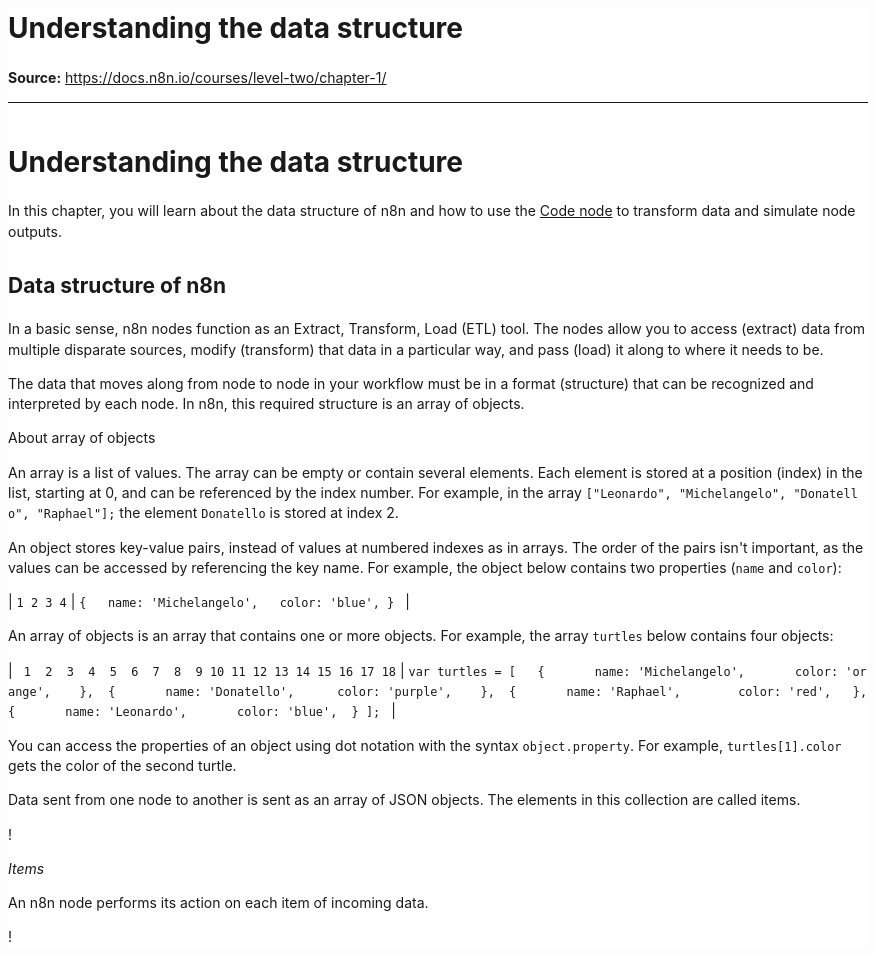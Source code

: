 # Understanding the data structure

**Source:** https://docs.n8n.io/courses/level-two/chapter-1/

---

# Understanding the data structure

In this chapter, you will learn about the data structure of n8n and how to use the [Code node](../../../integrations/builtin/core-nodes/n8n-nodes-base.code/) to transform data and simulate node outputs.

## Data structure of n8n

In a basic sense, n8n nodes function as an Extract, Transform, Load (ETL) tool. The nodes allow you to access (extract) data from multiple disparate sources, modify (transform) that data in a particular way, and pass (load) it along to where it needs to be.

The data that moves along from node to node in your workflow must be in a format (structure) that can be recognized and interpreted by each node. In n8n, this required structure is an array of objects.

About array of objects

An array is a list of values. The array can be empty or contain several elements. Each element is stored at a position (index) in the list, starting at 0, and can be referenced by the index number. For example, in the array `["Leonardo", "Michelangelo", "Donatello", "Raphael"];` the element `Donatello` is stored at index 2.

An object stores key-value pairs, instead of values at numbered indexes as in arrays. The order of the pairs isn't important, as the values can be accessed by referencing the key name. For example, the object below contains two properties (`name` and `color`):

| ``` 1 2 3 4 ``` | ``` { 	name: 'Michelangelo', 	color: 'blue', }  ``` |

An array of objects is an array that contains one or more objects. For example, the array `turtles` below contains four objects:

| ```  1  2  3  4  5  6  7  8  9 10 11 12 13 14 15 16 17 18 ``` | ``` var turtles = [ 	{ 		name: 'Michelangelo', 		color: 'orange', 	}, 	{ 		name: 'Donatello', 		color: 'purple', 	}, 	{ 		name: 'Raphael', 		color: 'red', 	}, 	{ 		name: 'Leonardo', 		color: 'blue', 	} ];  ``` |

You can access the properties of an object using dot notation with the syntax `object.property`. For example, `turtles[1].color` gets the color of the second turtle.

Data sent from one node to another is sent as an array of JSON objects. The elements in this collection are called items.

!

*Items*

An n8n node performs its action on each item of incoming data.

!
